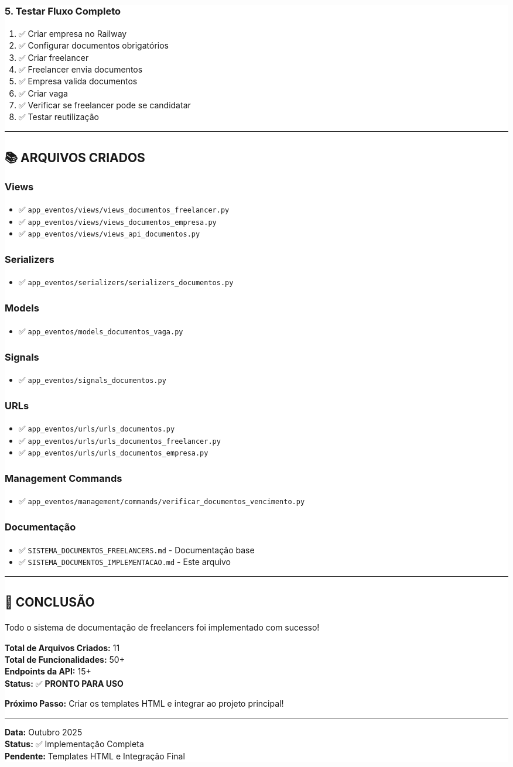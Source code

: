 ### 5. Testar Fluxo Completo

1. ✅ Criar empresa no Railway
2. ✅ Configurar documentos obrigatórios
3. ✅ Criar freelancer
4. ✅ Freelancer envia documentos
5. ✅ Empresa valida documentos
6. ✅ Criar vaga
7. ✅ Verificar se freelancer pode se candidatar
8. ✅ Testar reutilização

---

## 📚 **ARQUIVOS CRIADOS**

### Views
- ✅ `app_eventos/views/views_documentos_freelancer.py`
- ✅ `app_eventos/views/views_documentos_empresa.py`
- ✅ `app_eventos/views/views_api_documentos.py`

### Serializers
- ✅ `app_eventos/serializers/serializers_documentos.py`

### Models
- ✅ `app_eventos/models_documentos_vaga.py`

### Signals
- ✅ `app_eventos/signals_documentos.py`

### URLs
- ✅ `app_eventos/urls/urls_documentos.py`
- ✅ `app_eventos/urls/urls_documentos_freelancer.py`
- ✅ `app_eventos/urls/urls_documentos_empresa.py`

### Management Commands
- ✅ `app_eventos/management/commands/verificar_documentos_vencimento.py`

### Documentação
- ✅ `SISTEMA_DOCUMENTOS_FREELANCERS.md` - Documentação base
- ✅ `SISTEMA_DOCUMENTOS_IMPLEMENTACAO.md` - Este arquivo

---

## 🎉 **CONCLUSÃO**

Todo o sistema de documentação de freelancers foi implementado com sucesso!

**Total de Arquivos Criados:** 11  
**Total de Funcionalidades:** 50+  
**Endpoints da API:** 15+  
**Status:** ✅ **PRONTO PARA USO**

**Próximo Passo:** Criar os templates HTML e integrar ao projeto principal!

---

**Data:** Outubro 2025  
**Status:** ✅ Implementação Completa  
**Pendente:** Templates HTML e Integração Final

